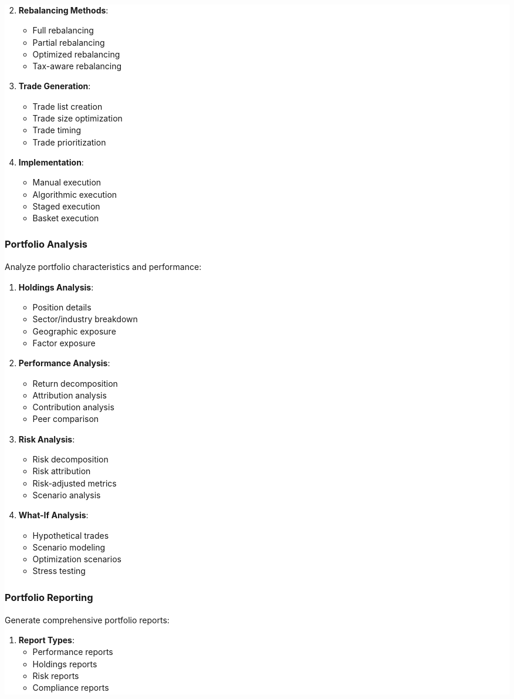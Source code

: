 2. **Rebalancing Methods**:
   - Full rebalancing
   - Partial rebalancing
   - Optimized rebalancing
   - Tax-aware rebalancing

3. **Trade Generation**:
   - Trade list creation
   - Trade size optimization
   - Trade timing
   - Trade prioritization

4. **Implementation**:
   - Manual execution
   - Algorithmic execution
   - Staged execution
   - Basket execution

### Portfolio Analysis

Analyze portfolio characteristics and performance:

1. **Holdings Analysis**:
   - Position details
   - Sector/industry breakdown
   - Geographic exposure
   - Factor exposure

2. **Performance Analysis**:
   - Return decomposition
   - Attribution analysis
   - Contribution analysis
   - Peer comparison

3. **Risk Analysis**:
   - Risk decomposition
   - Risk attribution
   - Risk-adjusted metrics
   - Scenario analysis

4. **What-If Analysis**:
   - Hypothetical trades
   - Scenario modeling
   - Optimization scenarios
   - Stress testing

### Portfolio Reporting

Generate comprehensive portfolio reports:

1. **Report Types**:
   - Performance reports
   - Holdings reports
   - Risk reports
   - Compliance reports
